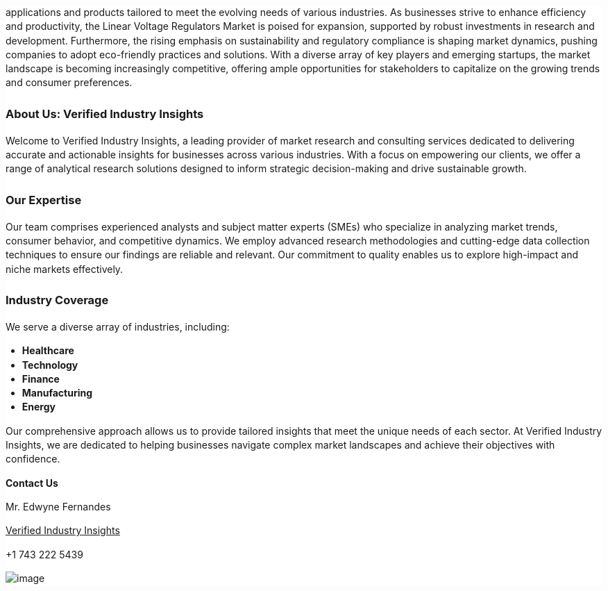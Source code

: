 applications and products tailored to meet the evolving needs of various industries. As businesses strive to enhance efficiency and productivity, the Linear Voltage Regulators Market is poised for expansion, supported by robust investments in research and development. Furthermore, the rising emphasis on sustainability and regulatory compliance is shaping market dynamics, pushing companies to adopt eco-friendly practices and solutions. With a diverse array of key players and emerging startups, the market landscape is becoming increasingly competitive, offering ample opportunities for stakeholders to capitalize on the growing trends and consumer preferences.</p><h3>About Us: Verified Industry Insights</h3><p>Welcome to Verified Industry Insights, a leading provider of market research and consulting services dedicated to delivering accurate and actionable insights for businesses across various industries. With a focus on empowering our clients, we offer a range of analytical research solutions designed to inform strategic decision-making and drive sustainable growth.</p><h3>Our Expertise</h3><p>Our team comprises experienced analysts and subject matter experts (SMEs) who specialize in analyzing market trends, consumer behavior, and competitive dynamics. We employ advanced research methodologies and cutting-edge data collection techniques to ensure our findings are reliable and relevant. Our commitment to quality enables us to explore high-impact and niche markets effectively.</p><h3>Industry Coverage</h3><p>We serve a diverse array of industries, including:</p><ul><li><strong>Healthcare</strong></li><li><strong>Technology</strong></li><li><strong>Finance</strong></li><li><strong>Manufacturing</strong></li><li><strong>Energy</strong></li></ul><p>Our comprehensive approach allows us to provide tailored insights that meet the unique needs of each sector. At Verified Industry Insights, we are dedicated to helping businesses navigate complex market landscapes and achieve their objectives with confidence.</p><p><strong>Contact Us</strong></p><p>Mr. Edwyne Fernandes</p><p><a href="https://www.verifiedindustryinsights.com/">Verified Industry Insights</a></p><p>+1 743 222 5439</p>
![image](https://github.com/user-attachments/assets/050340a3-dba3-4747-ad7c-3d19c950ad6d)
